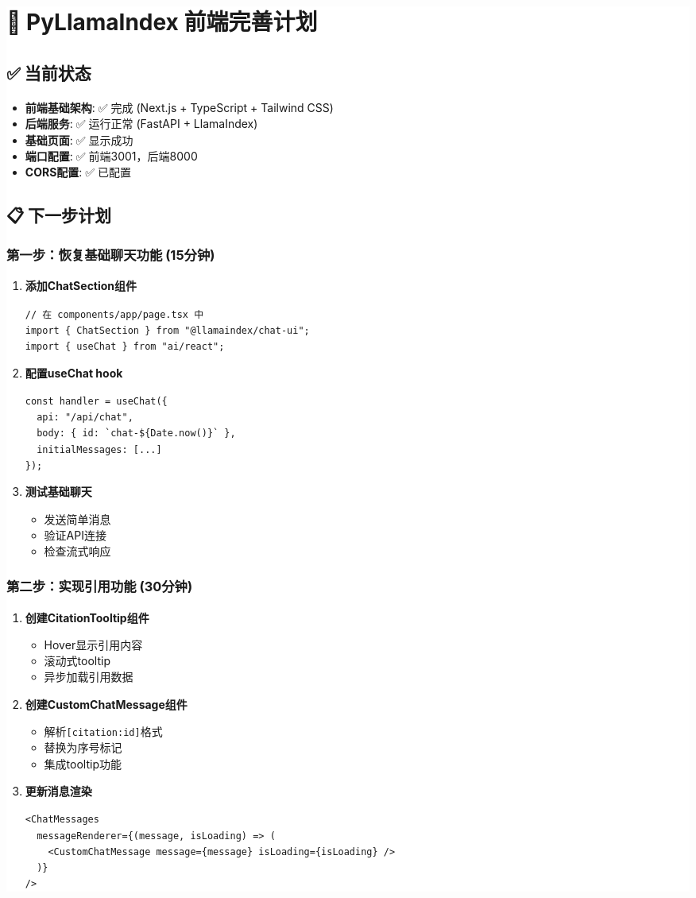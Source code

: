 # 🚀 PyLlamaIndex 前端完善计划

## ✅ 当前状态

- **前端基础架构**: ✅ 完成 (Next.js + TypeScript + Tailwind CSS)
- **后端服务**: ✅ 运行正常 (FastAPI + LlamaIndex)
- **基础页面**: ✅ 显示成功
- **端口配置**: ✅ 前端3001，后端8000
- **CORS配置**: ✅ 已配置

## 📋 下一步计划

### 第一步：恢复基础聊天功能 (15分钟)

1. **添加ChatSection组件**
   ```tsx
   // 在 components/app/page.tsx 中
   import { ChatSection } from "@llamaindex/chat-ui";
   import { useChat } from "ai/react";
   ```

2. **配置useChat hook**
   ```tsx
   const handler = useChat({
     api: "/api/chat",
     body: { id: `chat-${Date.now()}` },
     initialMessages: [...]
   });
   ```

3. **测试基础聊天**
   - 发送简单消息
   - 验证API连接
   - 检查流式响应

### 第二步：实现引用功能 (30分钟)

1. **创建CitationTooltip组件**
   - Hover显示引用内容
   - 滚动式tooltip
   - 异步加载引用数据

2. **创建CustomChatMessage组件**
   - 解析`[citation:id]`格式
   - 替换为序号标记
   - 集成tooltip功能

3. **更新消息渲染**
   ```tsx
   <ChatMessages 
     messageRenderer={(message, isLoading) => (
       <CustomChatMessage message={message} isLoading={isLoading} />
     )}
   />
   ```
